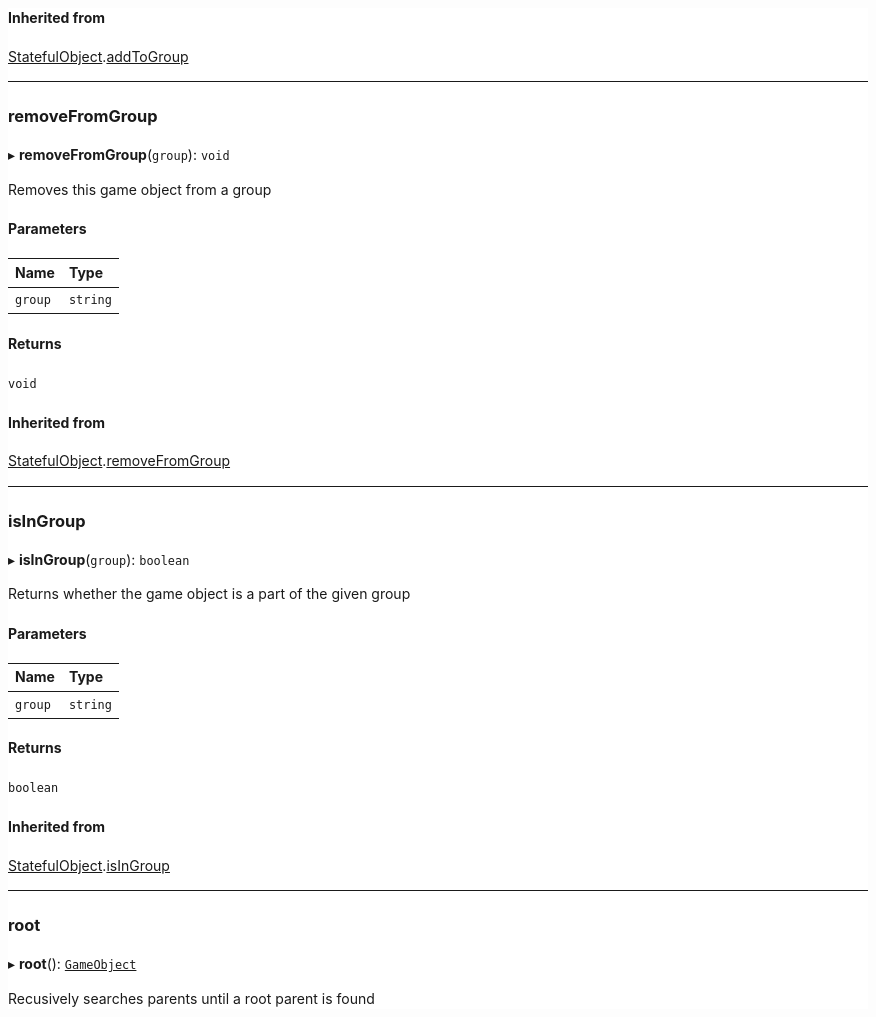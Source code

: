 #### Inherited from

[StatefulObject](StatefulObject.md).[addToGroup](StatefulObject.md#addtogroup)

___

### removeFromGroup

▸ **removeFromGroup**(`group`): `void`

Removes this game object from a group

#### Parameters

| Name | Type |
| :------ | :------ |
| `group` | `string` |

#### Returns

`void`

#### Inherited from

[StatefulObject](StatefulObject.md).[removeFromGroup](StatefulObject.md#removefromgroup)

___

### isInGroup

▸ **isInGroup**(`group`): `boolean`

Returns whether the game object is
a part of the given group

#### Parameters

| Name | Type |
| :------ | :------ |
| `group` | `string` |

#### Returns

`boolean`

#### Inherited from

[StatefulObject](StatefulObject.md).[isInGroup](StatefulObject.md#isingroup)

___

### root

▸ **root**(): [`GameObject`](GameObject.md)

Recusively searches parents until
a root parent is found
